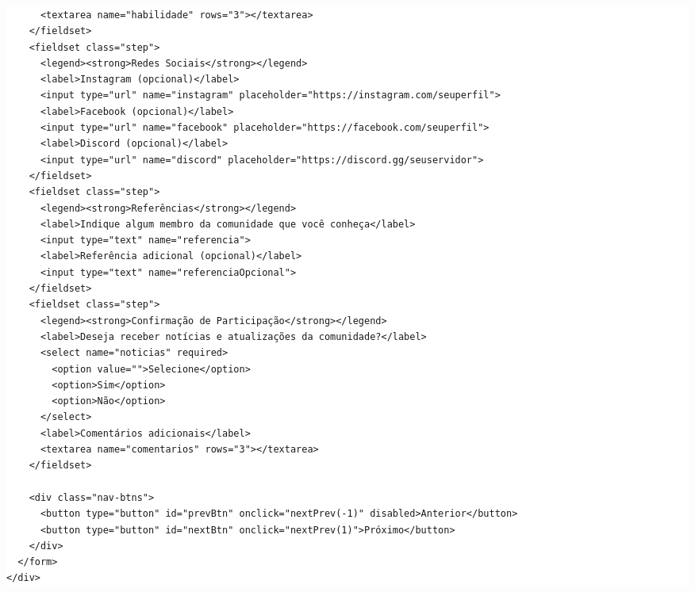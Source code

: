           <textarea name="habilidade" rows="3"></textarea>
        </fieldset>
        <fieldset class="step">
          <legend><strong>Redes Sociais</strong></legend>
          <label>Instagram (opcional)</label>
          <input type="url" name="instagram" placeholder="https://instagram.com/seuperfil">
          <label>Facebook (opcional)</label>
          <input type="url" name="facebook" placeholder="https://facebook.com/seuperfil">
          <label>Discord (opcional)</label>
          <input type="url" name="discord" placeholder="https://discord.gg/seuservidor">
        </fieldset>
        <fieldset class="step">
          <legend><strong>Referências</strong></legend>
          <label>Indique algum membro da comunidade que você conheça</label>
          <input type="text" name="referencia">
          <label>Referência adicional (opcional)</label>
          <input type="text" name="referenciaOpcional">
        </fieldset>
        <fieldset class="step">
          <legend><strong>Confirmação de Participação</strong></legend>
          <label>Deseja receber notícias e atualizações da comunidade?</label>
          <select name="noticias" required>
            <option value="">Selecione</option>
            <option>Sim</option>
            <option>Não</option>
          </select>
          <label>Comentários adicionais</label>
          <textarea name="comentarios" rows="3"></textarea>
        </fieldset>

        <div class="nav-btns">
          <button type="button" id="prevBtn" onclick="nextPrev(-1)" disabled>Anterior</button>
          <button type="button" id="nextBtn" onclick="nextPrev(1)">Próximo</button>
        </div>
      </form>
    </div>
  </div>

  <script>
    const steps = document.querySelectorAll('.step');
    const progress = document.querySelectorAll('.progress span');
    let currentStep = 0;

    function showStep(n) {
      steps.forEach((step,i)=>step.classList.toggle('active', i===n));
      progress.forEach((p,i)=>p.classList.toggle('on', i<=n));
      document.getElementById('prevBtn').disabled = n===0;
      document.getElementById('nextBtn').innerText = n===steps.length-1 ? "Enviar" : "Próximo";
    }

    function nextPrev(n){
      if(n===1){
        const inputs = steps[currentStep].querySelectorAll('input,select,textarea');
        for(const input of inputs){ if(!input.checkValidity()){ input.reportValidity(); return; } }
      }
      currentStep+=n;
      if(currentStep>=steps.length){ document.getElementById('inscricaoForm').submit(); return; }
      showStep(currentStep);
    }
